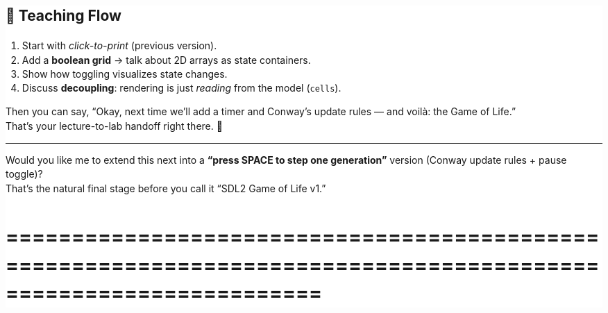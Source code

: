 
## 🧩 Teaching Flow

1. Start with _click-to-print_ (previous version).
2. Add a **boolean grid** → talk about 2D arrays as state containers.
3. Show how toggling visualizes state changes.
4. Discuss **decoupling**: rendering is just _reading_ from the model (`cells`).

Then you can say, “Okay, next time we’ll add a timer and Conway’s update rules — and voilà: the Game of Life.”  
That’s your lecture-to-lab handoff right there. 💪

---

Would you like me to extend this next into a **“press SPACE to step one generation”** version (Conway update rules + pause toggle)?  
That’s the natural final stage before you call it “SDL2 Game of Life v1.”

# ==================================================================================================================
